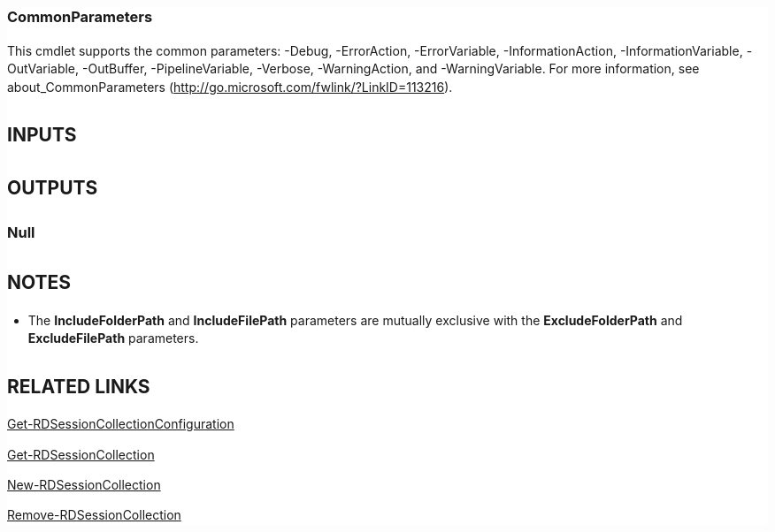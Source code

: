### CommonParameters
This cmdlet supports the common parameters: -Debug, -ErrorAction, -ErrorVariable, -InformationAction, -InformationVariable, -OutVariable, -OutBuffer, -PipelineVariable, -Verbose, -WarningAction, and -WarningVariable. For more information, see about_CommonParameters (http://go.microsoft.com/fwlink/?LinkID=113216).

## INPUTS

## OUTPUTS

### Null

## NOTES
* The **IncludeFolderPath** and **IncludeFilePath** parameters are mutually exclusive with the **ExcludeFolderPath** and **ExcludeFilePath** parameters.

## RELATED LINKS

[Get-RDSessionCollectionConfiguration](./Get-RDSessionCollectionConfiguration.md)

[Get-RDSessionCollection](./Get-RDSessionCollection.md)

[New-RDSessionCollection](./New-RDSessionCollection.md)

[Remove-RDSessionCollection](./Remove-RDSessionCollection.md)

